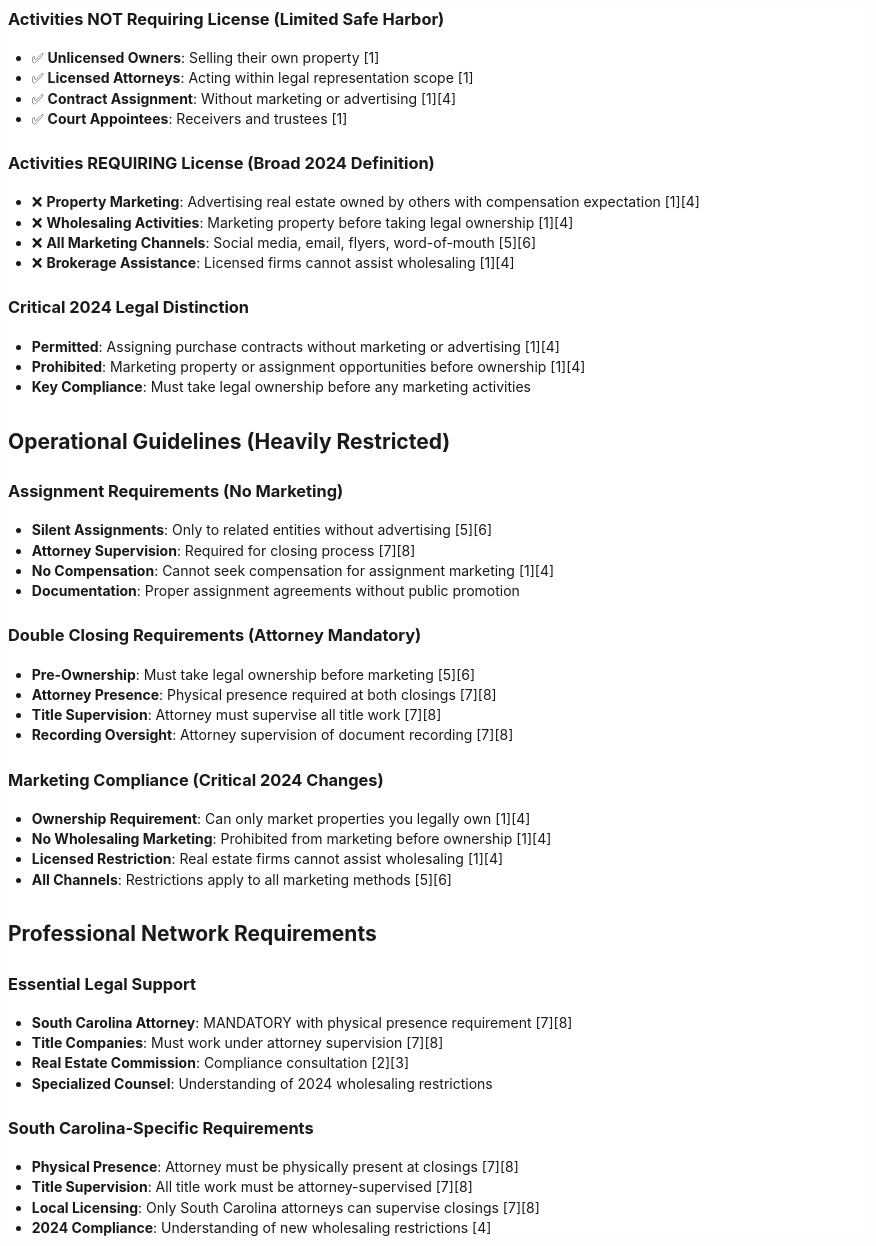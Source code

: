### Activities NOT Requiring License (Limited Safe Harbor)
- ✅ **Unlicensed Owners**: Selling their own property [1]
- ✅ **Licensed Attorneys**: Acting within legal representation scope [1]
- ✅ **Contract Assignment**: Without marketing or advertising [1][4]
- ✅ **Court Appointees**: Receivers and trustees [1]

### Activities REQUIRING License (Broad 2024 Definition)
- ❌ **Property Marketing**: Advertising real estate owned by others with compensation expectation [1][4]
- ❌ **Wholesaling Activities**: Marketing property before taking legal ownership [1][4]
- ❌ **All Marketing Channels**: Social media, email, flyers, word-of-mouth [5][6]
- ❌ **Brokerage Assistance**: Licensed firms cannot assist wholesaling [1][4]

### Critical 2024 Legal Distinction
- **Permitted**: Assigning purchase contracts without marketing or advertising [1][4]
- **Prohibited**: Marketing property or assignment opportunities before ownership [1][4]
- **Key Compliance**: Must take legal ownership before any marketing activities

## Operational Guidelines (Heavily Restricted)

### Assignment Requirements (No Marketing)
- **Silent Assignments**: Only to related entities without advertising [5][6]
- **Attorney Supervision**: Required for closing process [7][8]
- **No Compensation**: Cannot seek compensation for assignment marketing [1][4]
- **Documentation**: Proper assignment agreements without public promotion

### Double Closing Requirements (Attorney Mandatory)
- **Pre-Ownership**: Must take legal ownership before marketing [5][6]
- **Attorney Presence**: Physical presence required at both closings [7][8]
- **Title Supervision**: Attorney must supervise all title work [7][8]
- **Recording Oversight**: Attorney supervision of document recording [7][8]

### Marketing Compliance (Critical 2024 Changes)
- **Ownership Requirement**: Can only market properties you legally own [1][4]
- **No Wholesaling Marketing**: Prohibited from marketing before ownership [1][4]
- **Licensed Restriction**: Real estate firms cannot assist wholesaling [1][4]
- **All Channels**: Restrictions apply to all marketing methods [5][6]

## Professional Network Requirements

### Essential Legal Support
- **South Carolina Attorney**: MANDATORY with physical presence requirement [7][8]
- **Title Companies**: Must work under attorney supervision [7][8]
- **Real Estate Commission**: Compliance consultation [2][3]
- **Specialized Counsel**: Understanding of 2024 wholesaling restrictions

### South Carolina-Specific Requirements
- **Physical Presence**: Attorney must be physically present at closings [7][8]
- **Title Supervision**: All title work must be attorney-supervised [7][8]
- **Local Licensing**: Only South Carolina attorneys can supervise closings [7][8]
- **2024 Compliance**: Understanding of new wholesaling restrictions [4]
